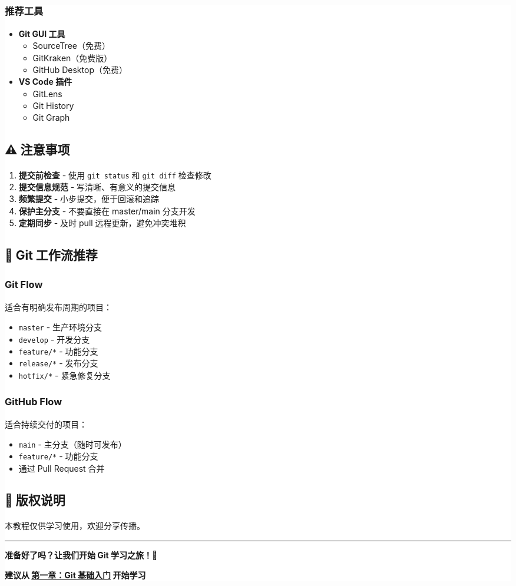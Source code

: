 ### 推荐工具
- **Git GUI 工具**
  - SourceTree（免费）
  - GitKraken（免费版）
  - GitHub Desktop（免费）
- **VS Code 插件**
  - GitLens
  - Git History
  - Git Graph

## ⚠️ 注意事项

1. **提交前检查** - 使用 `git status` 和 `git diff` 检查修改
2. **提交信息规范** - 写清晰、有意义的提交信息
3. **频繁提交** - 小步提交，便于回滚和追踪
4. **保护主分支** - 不要直接在 master/main 分支开发
5. **定期同步** - 及时 pull 远程更新，避免冲突堆积

## 🤝 Git 工作流推荐

### Git Flow
适合有明确发布周期的项目：
- `master` - 生产环境分支
- `develop` - 开发分支
- `feature/*` - 功能分支
- `release/*` - 发布分支
- `hotfix/*` - 紧急修复分支

### GitHub Flow
适合持续交付的项目：
- `main` - 主分支（随时可发布）
- `feature/*` - 功能分支
- 通过 Pull Request 合并

## 📄 版权说明

本教程仅供学习使用，欢迎分享传播。

---

**准备好了吗？让我们开始 Git 学习之旅！🚀**

**建议从 [第一章：Git 基础入门](1.Git基础入门.md) 开始学习**
